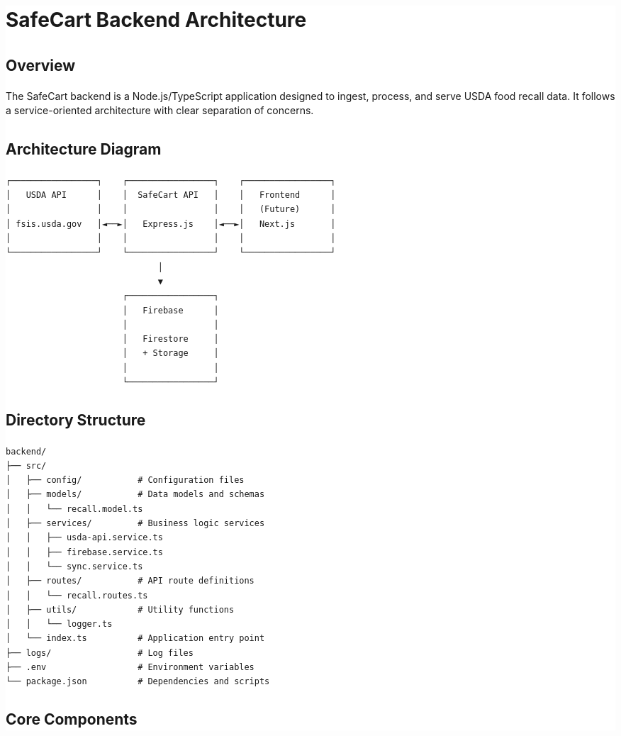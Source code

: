# SafeCart Backend Architecture

## Overview

The SafeCart backend is a Node.js/TypeScript application designed to ingest, process, and serve USDA food recall data. It follows a service-oriented architecture with clear separation of concerns.

## Architecture Diagram

```
┌─────────────────┐    ┌─────────────────┐    ┌─────────────────┐
│   USDA API      │    │  SafeCart API   │    │   Frontend      │
│                 │    │                 │    │   (Future)      │
│ fsis.usda.gov   │◄──►│   Express.js    │◄──►│   Next.js       │
│                 │    │                 │    │                 │
└─────────────────┘    └─────────────────┘    └─────────────────┘
                              │
                              ▼
                       ┌─────────────────┐
                       │   Firebase      │
                       │                 │
                       │   Firestore     │
                       │   + Storage     │
                       │                 │
                       └─────────────────┘
```

## Directory Structure

```
backend/
├── src/
│   ├── config/           # Configuration files
│   ├── models/           # Data models and schemas
│   │   └── recall.model.ts
│   ├── services/         # Business logic services
│   │   ├── usda-api.service.ts
│   │   ├── firebase.service.ts
│   │   └── sync.service.ts
│   ├── routes/           # API route definitions
│   │   └── recall.routes.ts
│   ├── utils/            # Utility functions
│   │   └── logger.ts
│   └── index.ts          # Application entry point
├── logs/                 # Log files
├── .env                  # Environment variables
└── package.json          # Dependencies and scripts
```

## Core Components
